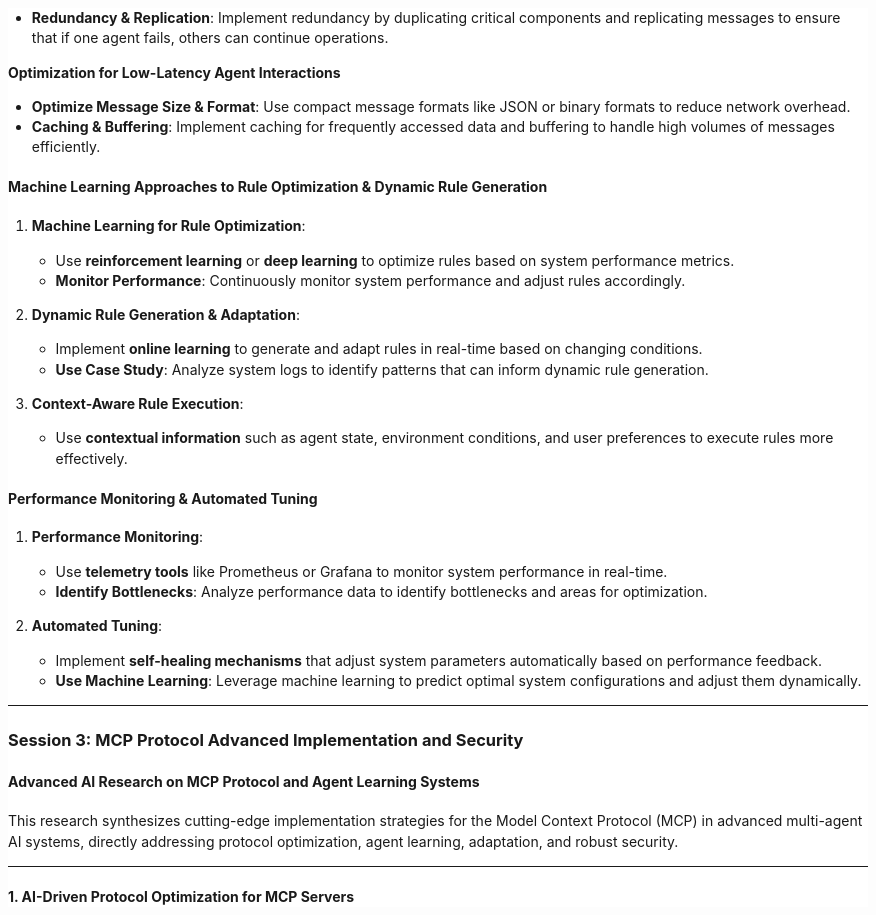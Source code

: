 - **Redundancy & Replication**: Implement redundancy by duplicating critical components and replicating messages to ensure that if one agent fails, others can continue operations.

**Optimization for Low-Latency Agent Interactions**

- **Optimize Message Size & Format**: Use compact message formats like JSON or binary formats to reduce network overhead.
- **Caching & Buffering**: Implement caching for frequently accessed data and buffering to handle high volumes of messages efficiently.

#### Machine Learning Approaches to Rule Optimization & Dynamic Rule Generation

1. **Machine Learning for Rule Optimization**:
   - Use **reinforcement learning** or **deep learning** to optimize rules based on system performance metrics.
   - **Monitor Performance**: Continuously monitor system performance and adjust rules accordingly.

2. **Dynamic Rule Generation & Adaptation**:
   - Implement **online learning** to generate and adapt rules in real-time based on changing conditions.
   - **Use Case Study**: Analyze system logs to identify patterns that can inform dynamic rule generation.

3. **Context-Aware Rule Execution**:
   - Use **contextual information** such as agent state, environment conditions, and user preferences to execute rules more effectively.

#### Performance Monitoring & Automated Tuning

1. **Performance Monitoring**:
   - Use **telemetry tools** like Prometheus or Grafana to monitor system performance in real-time.
   - **Identify Bottlenecks**: Analyze performance data to identify bottlenecks and areas for optimization.

2. **Automated Tuning**:
   - Implement **self-healing mechanisms** that adjust system parameters automatically based on performance feedback.
   - **Use Machine Learning**: Leverage machine learning to predict optimal system configurations and adjust them dynamically.

---

### Session 3: MCP Protocol Advanced Implementation and Security

#### Advanced AI Research on MCP Protocol and Agent Learning Systems

This research synthesizes cutting-edge implementation strategies for the Model Context Protocol (MCP) in advanced multi-agent AI systems, directly addressing protocol optimization, agent learning, adaptation, and robust security.

---

#### 1. AI-Driven Protocol Optimization for MCP Servers
